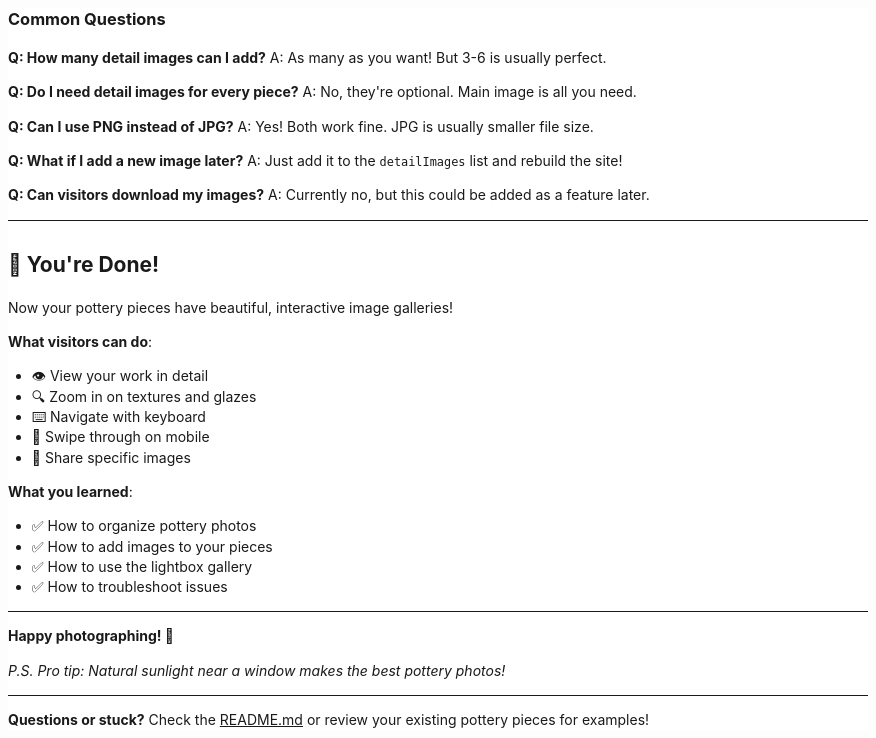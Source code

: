 ### Common Questions

**Q: How many detail images can I add?**
A: As many as you want! But 3-6 is usually perfect.

**Q: Do I need detail images for every piece?**
A: No, they're optional. Main image is all you need.

**Q: Can I use PNG instead of JPG?**
A: Yes! Both work fine. JPG is usually smaller file size.

**Q: What if I add a new image later?**
A: Just add it to the `detailImages` list and rebuild the site!

**Q: Can visitors download my images?**
A: Currently no, but this could be added as a feature later.

---

## 🎉 You're Done!

Now your pottery pieces have beautiful, interactive image galleries!

**What visitors can do**:
- 👁️ View your work in detail
- 🔍 Zoom in on textures and glazes
- ⌨️ Navigate with keyboard
- 📱 Swipe through on mobile
- 🔗 Share specific images

**What you learned**:
- ✅ How to organize pottery photos
- ✅ How to add images to your pieces
- ✅ How to use the lightbox gallery
- ✅ How to troubleshoot issues

---

**Happy photographing! 📸**

*P.S. Pro tip: Natural sunlight near a window makes the best pottery photos!*

---

**Questions or stuck?** Check the [README.md](../README.md) or review your existing pottery pieces for examples!
